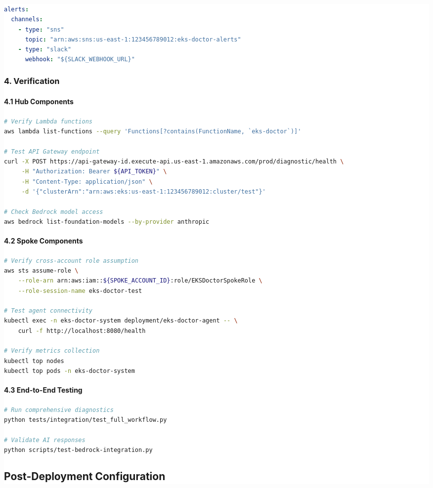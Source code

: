 ```yaml
alerts:
  channels:
    - type: "sns"
      topic: "arn:aws:sns:us-east-1:123456789012:eks-doctor-alerts"
    - type: "slack"
      webhook: "${SLACK_WEBHOOK_URL}"
```

### 4. Verification

#### 4.1 Hub Components
```bash
# Verify Lambda functions
aws lambda list-functions --query 'Functions[?contains(FunctionName, `eks-doctor`)]'

# Test API Gateway endpoint
curl -X POST https://api-gateway-id.execute-api.us-east-1.amazonaws.com/prod/diagnostic/health \
     -H "Authorization: Bearer ${API_TOKEN}" \
     -H "Content-Type: application/json" \
     -d '{"clusterArn":"arn:aws:eks:us-east-1:123456789012:cluster/test"}'

# Check Bedrock model access
aws bedrock list-foundation-models --by-provider anthropic
```

#### 4.2 Spoke Components
```bash
# Verify cross-account role assumption
aws sts assume-role \
    --role-arn arn:aws:iam::${SPOKE_ACCOUNT_ID}:role/EKSDoctorSpokeRole \
    --role-session-name eks-doctor-test

# Test agent connectivity
kubectl exec -n eks-doctor-system deployment/eks-doctor-agent -- \
    curl -f http://localhost:8080/health

# Verify metrics collection
kubectl top nodes
kubectl top pods -n eks-doctor-system
```

#### 4.3 End-to-End Testing
```bash
# Run comprehensive diagnostics
python tests/integration/test_full_workflow.py

# Validate AI responses
python scripts/test-bedrock-integration.py
```

## Post-Deployment Configuration
